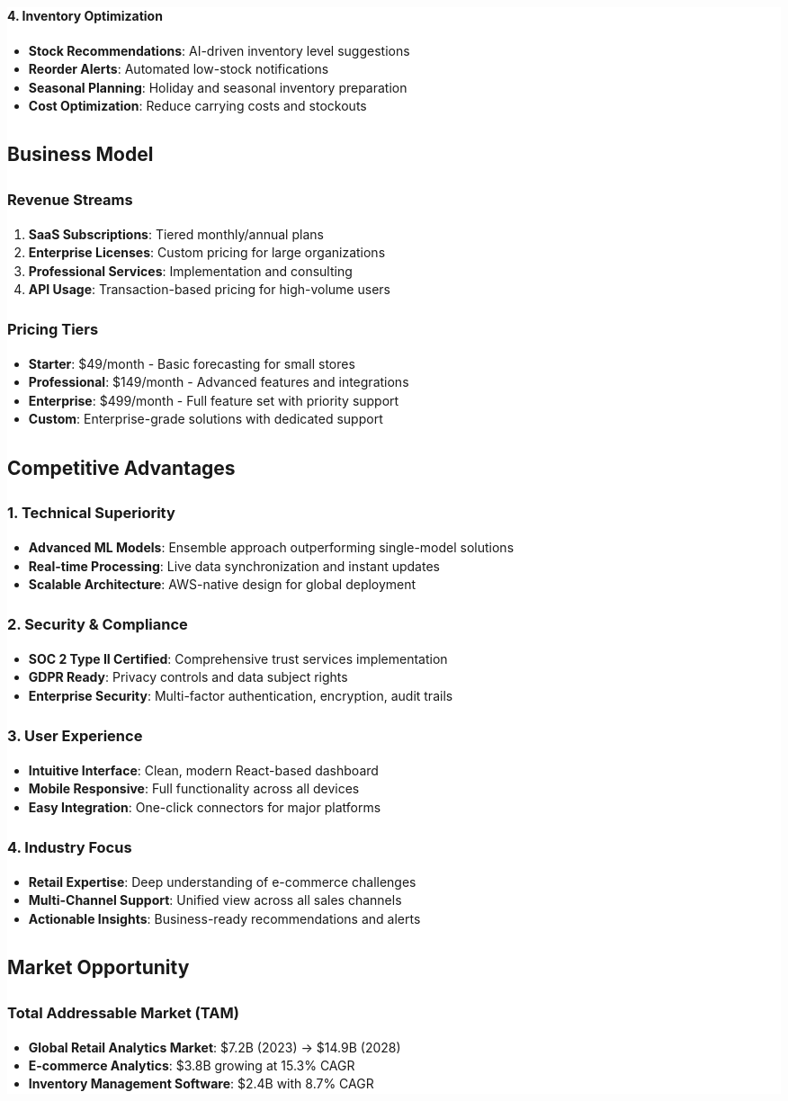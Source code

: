 #### 4. Inventory Optimization
- **Stock Recommendations**: AI-driven inventory level suggestions
- **Reorder Alerts**: Automated low-stock notifications
- **Seasonal Planning**: Holiday and seasonal inventory preparation
- **Cost Optimization**: Reduce carrying costs and stockouts

## Business Model

### Revenue Streams
1. **SaaS Subscriptions**: Tiered monthly/annual plans
2. **Enterprise Licenses**: Custom pricing for large organizations
3. **Professional Services**: Implementation and consulting
4. **API Usage**: Transaction-based pricing for high-volume users

### Pricing Tiers
- **Starter**: $49/month - Basic forecasting for small stores
- **Professional**: $149/month - Advanced features and integrations
- **Enterprise**: $499/month - Full feature set with priority support
- **Custom**: Enterprise-grade solutions with dedicated support

## Competitive Advantages

### 1. Technical Superiority
- **Advanced ML Models**: Ensemble approach outperforming single-model solutions
- **Real-time Processing**: Live data synchronization and instant updates
- **Scalable Architecture**: AWS-native design for global deployment

### 2. Security & Compliance
- **SOC 2 Type II Certified**: Comprehensive trust services implementation
- **GDPR Ready**: Privacy controls and data subject rights
- **Enterprise Security**: Multi-factor authentication, encryption, audit trails

### 3. User Experience
- **Intuitive Interface**: Clean, modern React-based dashboard
- **Mobile Responsive**: Full functionality across all devices
- **Easy Integration**: One-click connectors for major platforms

### 4. Industry Focus
- **Retail Expertise**: Deep understanding of e-commerce challenges
- **Multi-Channel Support**: Unified view across all sales channels
- **Actionable Insights**: Business-ready recommendations and alerts

## Market Opportunity

### Total Addressable Market (TAM)
- **Global Retail Analytics Market**: $7.2B (2023) → $14.9B (2028)
- **E-commerce Analytics**: $3.8B growing at 15.3% CAGR
- **Inventory Management Software**: $2.4B with 8.7% CAGR
